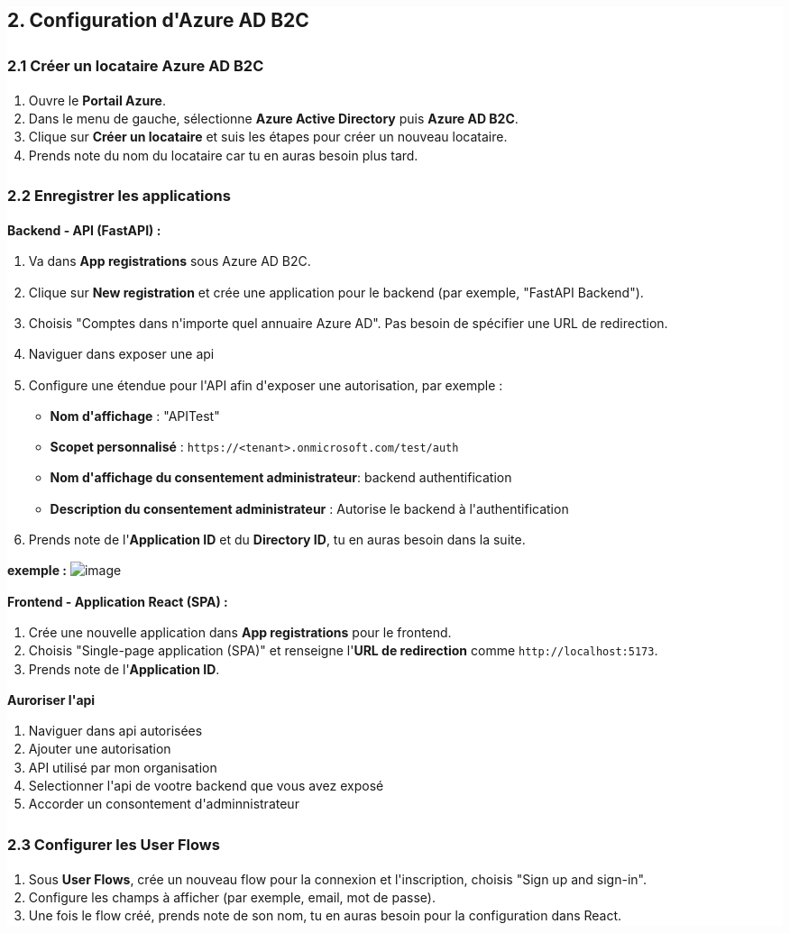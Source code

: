 ## 2. Configuration d'Azure AD B2C

### 2.1 Créer un locataire Azure AD B2C

1. Ouvre le **Portail Azure**.
2. Dans le menu de gauche, sélectionne **Azure Active Directory** puis **Azure AD B2C**.
3. Clique sur **Créer un locataire** et suis les étapes pour créer un nouveau locataire.
4. Prends note du nom du locataire car tu en auras besoin plus tard.

### 2.2 Enregistrer les applications

**Backend - API (FastAPI) :**

1. Va dans **App registrations** sous Azure AD B2C.
2. Clique sur **New registration** et crée une application pour le backend (par exemple, "FastAPI Backend").
3. Choisis "Comptes dans n'importe quel annuaire Azure AD". Pas besoin de spécifier une URL de redirection.
4. Naviguer dans exposer une api
5. Configure une étendue pour l'API afin d'exposer une autorisation, par exemple :

   - **Nom d'affichage** : "APITest"
   - **Scopet personnalisé** : `https://<tenant>.onmicrosoft.com/test/auth`
   - **Nom d'affichage du consentement administrateur**: backend authentification

   - **Description du consentement administrateur** : Autorise le backend à l'authentification

6. Prends note de l'**Application ID** et du **Directory ID**, tu en auras besoin dans la suite.

**exemple :**
![image](https://github.com/user-attachments/assets/453b3e66-0378-4825-b902-d5efe21ea2c0)

**Frontend - Application React (SPA) :**

1. Crée une nouvelle application dans **App registrations** pour le frontend.
2. Choisis "Single-page application (SPA)" et renseigne l'**URL de redirection** comme `http://localhost:5173`.
3. Prends note de l'**Application ID**.

**Auroriser l'api**

1. Naviguer dans api autorisées
2. Ajouter une autorisation
3. API utilisé par mon organisation
4. Selectionner l'api de vootre backend que vous avez exposé
5. Accorder un consontement d'adminnistrateur

### 2.3 Configurer les User Flows

1. Sous **User Flows**, crée un nouveau flow pour la connexion et l'inscription, choisis "Sign up and sign-in".
2. Configure les champs à afficher (par exemple, email, mot de passe).
3. Une fois le flow créé, prends note de son nom, tu en auras besoin pour la configuration dans React.
